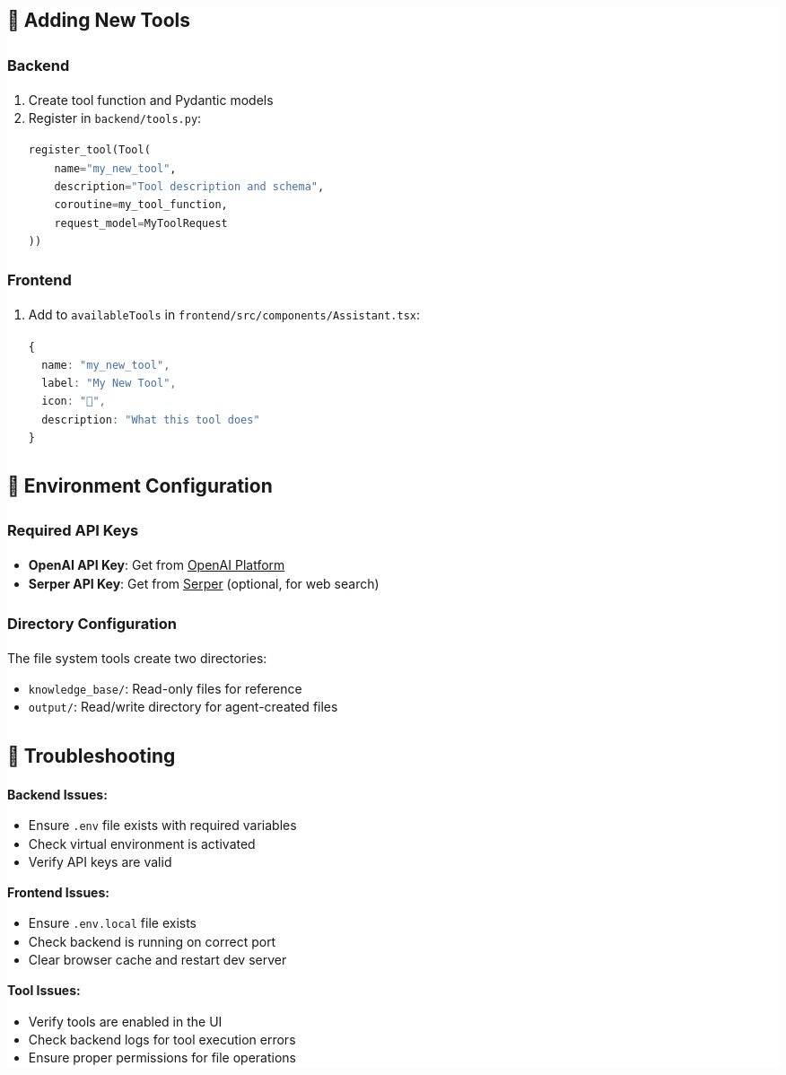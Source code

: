 ## 🔧 Adding New Tools

### Backend
1. Create tool function and Pydantic models
2. Register in `backend/tools.py`:
   ```python
   register_tool(Tool(
       name="my_new_tool",
       description="Tool description and schema",
       coroutine=my_tool_function,
       request_model=MyToolRequest
   ))
   ```

### Frontend
1. Add to `availableTools` in `frontend/src/components/Assistant.tsx`:
   ```typescript
   { 
     name: "my_new_tool", 
     label: "My New Tool", 
     icon: "🔧", 
     description: "What this tool does" 
   }
   ```

## 📝 Environment Configuration

### Required API Keys

- **OpenAI API Key**: Get from [OpenAI Platform](https://platform.openai.com/account/api-keys)
- **Serper API Key**: Get from [Serper](https://serper.dev/) (optional, for web search)

### Directory Configuration

The file system tools create two directories:
- `knowledge_base/`: Read-only files for reference
- `output/`: Read/write directory for agent-created files

## 🐛 Troubleshooting

**Backend Issues:**
- Ensure `.env` file exists with required variables
- Check virtual environment is activated
- Verify API keys are valid

**Frontend Issues:**
- Ensure `.env.local` file exists
- Check backend is running on correct port
- Clear browser cache and restart dev server

**Tool Issues:**
- Verify tools are enabled in the UI
- Check backend logs for tool execution errors
- Ensure proper permissions for file operations
